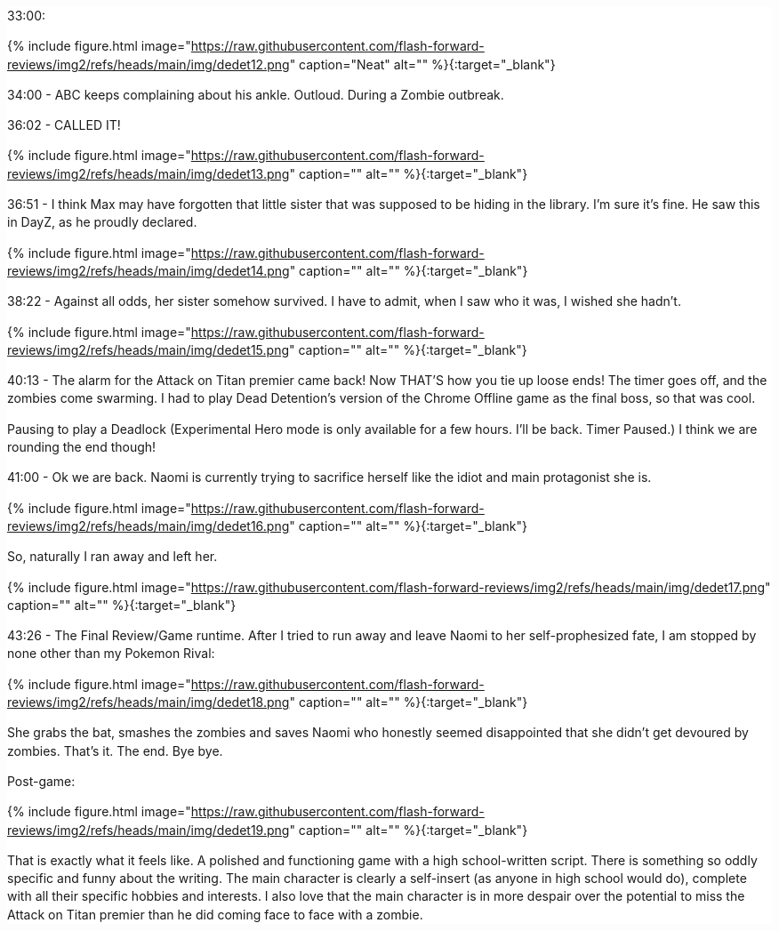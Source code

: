 33:00: 

{% include figure.html image="https://raw.githubusercontent.com/flash-forward-reviews/img2/refs/heads/main/img/dedet12.png" caption="Neat" alt="" %}{:target="_blank"}

34:00 - ABC keeps complaining about his ankle. Outloud. During a Zombie outbreak. 

36:02 - CALLED IT!

{% include figure.html image="https://raw.githubusercontent.com/flash-forward-reviews/img2/refs/heads/main/img/dedet13.png" caption="" alt="" %}{:target="_blank"}

36:51 - I think Max may have forgotten that little sister that was supposed to be hiding in the library. I’m sure it’s fine. He saw this in DayZ, as he proudly declared. 

{% include figure.html image="https://raw.githubusercontent.com/flash-forward-reviews/img2/refs/heads/main/img/dedet14.png" caption="" alt="" %}{:target="_blank"}

38:22 - Against all odds, her sister somehow survived. I have to admit, when I saw who it was, I wished she hadn’t. 

{% include figure.html image="https://raw.githubusercontent.com/flash-forward-reviews/img2/refs/heads/main/img/dedet15.png" caption="" alt="" %}{:target="_blank"}

40:13 - The alarm for the Attack on Titan premier came back! Now THAT’S how you tie up loose ends! The timer goes off, and the zombies come swarming. I had to play Dead Detention’s version of the Chrome Offline game as the final boss, so that was cool. 

Pausing to play a Deadlock (Experimental Hero mode is only available for a few hours. I’ll be back. Timer Paused.) I think we are rounding the end though!

41:00 - Ok we are back. Naomi is currently trying to sacrifice herself like the idiot and main protagonist she is.

{% include figure.html image="https://raw.githubusercontent.com/flash-forward-reviews/img2/refs/heads/main/img/dedet16.png" caption="" alt="" %}{:target="_blank"}

So, naturally I ran away and left her. 

{% include figure.html image="https://raw.githubusercontent.com/flash-forward-reviews/img2/refs/heads/main/img/dedet17.png" caption="" alt="" %}{:target="_blank"}

43:26 - The Final Review/Game runtime. 
After I tried to run away and leave Naomi to her self-prophesized fate, I am stopped by none other than my Pokemon Rival: 

{% include figure.html image="https://raw.githubusercontent.com/flash-forward-reviews/img2/refs/heads/main/img/dedet18.png" caption="" alt="" %}{:target="_blank"}

She grabs the bat, smashes the zombies and saves Naomi who honestly seemed disappointed that she didn’t get devoured by zombies. 
That’s it. The end. Bye bye. 

Post-game:

{% include figure.html image="https://raw.githubusercontent.com/flash-forward-reviews/img2/refs/heads/main/img/dedet19.png" caption="" alt="" %}{:target="_blank"}

That is exactly what it feels like. A polished and functioning game with a high school-written script. There is something so oddly specific and funny about the writing. The main character is clearly a self-insert (as anyone in high school would do), complete with all their specific hobbies and interests. I also love that the main character is in more despair over the potential to miss the Attack on Titan premier than he did coming face to face with a zombie. 
